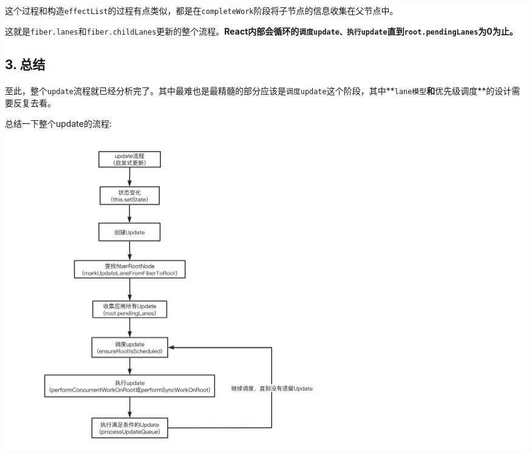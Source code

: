 这个过程和构造`effectList`的过程有点类似，都是在`completeWork`阶段将子节点的信息收集在父节点中。



这就是`fiber.lanes`和`fiber.childLanes`更新的整个流程。**React内部会循环的`调度update、执行update`直到`root.pendingLanes`为0为止。**



## 3. 总结

至此，整个`update`流程就已经分析完了。其中最难也是最精髓的部分应该是`调度update`这个阶段，其中**`lane模型`**和**优先级调度**的设计需要反复去看。

总结一下整个update的流程:

<img src="./images/update.png?" alt="update" style="zoom:50%;" />
